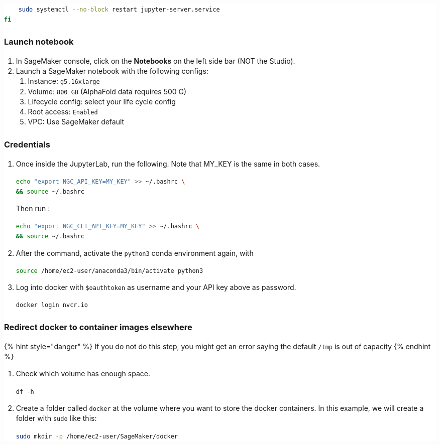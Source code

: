 ```bash
	sudo systemctl --no-block restart jupyter-server.service
fi
```

### Launch notebook

1. In SageMaker console, click on the **Notebooks** on the left side bar (NOT the Studio).
2. Launch a SageMaker notebook with the following configs:
   1. Instance: `g5.16xlarge`
   2. Volume: `800 GB` (AlphaFold data requires 500 G)
   3. Lifecycle config: select your life cycle config
   4. Root access: `Enabled`
   5. VPC: Use SageMaker default

### Credentials

1.  Once inside the JupyterLab, run the following. Note that MY\_KEY is the same in both cases.

    ```bash
    echo "export NGC_API_KEY=MY_KEY" >> ~/.bashrc \
    && source ~/.bashrc
    ```

    Then run :

    ```bash
    echo "export NGC_CLI_API_KEY=MY_KEY" >> ~/.bashrc \
    && source ~/.bashrc
    ```
2.  After the command, activate the `python3` conda environment again, with

    ```bash
    source /home/ec2-user/anaconda3/bin/activate python3
    ```
3.  Log into docker with `$oauthtoken` as username and your API key above as password.&#x20;

    ```bash
    docker login nvcr.io
    ```

### Redirect docker to container images elsewhere

{% hint style="danger" %}
If you do not do this step, you might get an error saying the default `/tmp` is out of capacity
{% endhint %}

1.  Check which volume has enough space.

    ```
    df -h
    ```
2.  Create a folder called `docker` at the volume where you want to store the docker containers. In this example, we will create a folder with `sudo` like this:

    ```bash
    sudo mkdir -p /home/ec2-user/SageMaker/docker
    ```
